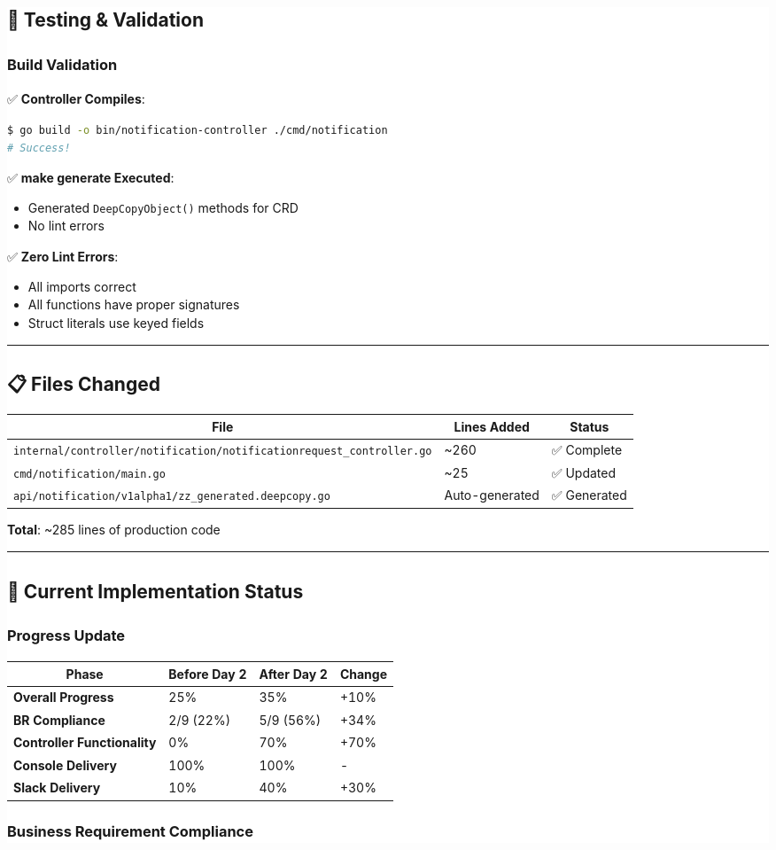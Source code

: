 
## 🎯 **Testing & Validation**

### **Build Validation**

✅ **Controller Compiles**:
```bash
$ go build -o bin/notification-controller ./cmd/notification
# Success!
```

✅ **make generate Executed**:
- Generated `DeepCopyObject()` methods for CRD
- No lint errors

✅ **Zero Lint Errors**:
- All imports correct
- All functions have proper signatures
- Struct literals use keyed fields

---

## 📋 **Files Changed**

| File | Lines Added | Status |
|------|------------|--------|
| `internal/controller/notification/notificationrequest_controller.go` | ~260 | ✅ Complete |
| `cmd/notification/main.go` | ~25 | ✅ Updated |
| `api/notification/v1alpha1/zz_generated.deepcopy.go` | Auto-generated | ✅ Generated |

**Total**: ~285 lines of production code

---

## 🚀 **Current Implementation Status**

### **Progress Update**

| Phase | Before Day 2 | After Day 2 | Change |
|-------|-------------|-------------|--------|
| **Overall Progress** | 25% | 35% | +10% |
| **BR Compliance** | 2/9 (22%) | 5/9 (56%) | +34% |
| **Controller Functionality** | 0% | 70% | +70% |
| **Console Delivery** | 100% | 100% | - |
| **Slack Delivery** | 10% | 40% | +30% |

### **Business Requirement Compliance**
